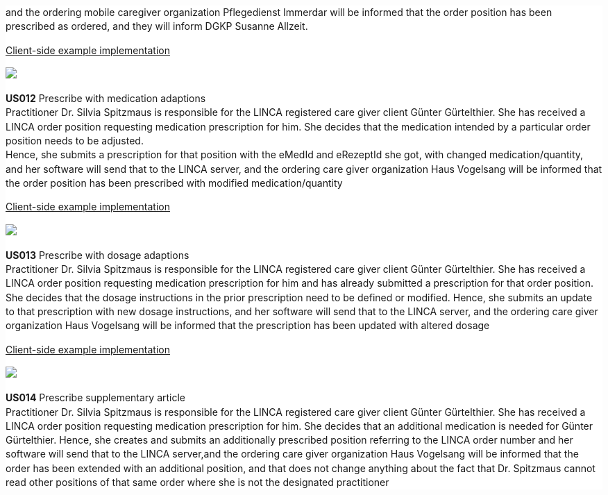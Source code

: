   and the ordering mobile caregiver organization Pflegedienst Immerdar will be informed that the order position has been prescribed as ordered,
  and they will inform DGKP Susanne Allzeit.
                <p><a target="_blank" href="https://github.com/loidl-consulting/linca-sdk/blob/main/Lc.Linca.Sdk.Sample/Specs/ActorDoctor/US011-PrescribeAsOrdered.cs">Client-side example implementation</a></p>
                <a style="border:none;" href="UserStory_011_diagram.svg" target="_blank">
                    <img src="UserStory_011_diagram.svg" width ="69%" />
                </a>
            </p>
        </div>
        <div id="US012" class="tab-pane fade">
            <p>
                <strong>US012</strong> Prescribe with medication adaptions<br>
                Practitioner Dr. Silvia Spitzmaus is responsible for the LINCA registered care giver client Günter Gürtelthier. 
                She has received a LINCA order position requesting medication prescription for him.
                She decides that the medication intended by a particular order position needs to be adjusted.  
                Hence, she submits a prescription for that position with the eMedId and eRezeptId she got, with changed medication/quantity,
                and her software will send that to the LINCA server,
                and the ordering care giver organization Haus Vogelsang will be informed that the order position has been 
                prescribed with modified medication/quantity
                <p><a target="_blank" href="https://github.com/loidl-consulting/linca-sdk/blob/main/Lc.Linca.Sdk.Sample/Specs/ActorDoctor/US012-PrescribeWithChanges.cs">Client-side example implementation</a></p>
                <a style="border:none;" href="UserStory_012_diagram.svg" target="_blank">
                    <img src="UserStory_012_diagram.svg" width ="69%" />
                </a>
            </p>
        </div>
        <div id="US013" class="tab-pane fade">
             <p>
                <strong>US013</strong> Prescribe with dosage adaptions<br>
                Practitioner Dr. Silvia Spitzmaus is responsible for the LINCA registered care giver client Günter Gürtelthier. She has received a LINCA order position requesting medication prescription for him and has already 
                submitted a prescription for that order position.
                She decides that the dosage instructions in the prior prescription need to be defined or modified. 
                Hence, she submits an update to that prescription with new dosage instructions,
                and her software will send that to the LINCA server, and the ordering care giver organization Haus Vogelsang will be informed that the prescription has been updated with altered dosage
                <p><a target="_blank" href="https://github.com/loidl-consulting/linca-sdk/blob/main/Lc.Linca.Sdk.Sample/Specs/ActorDoctor/US013-ModifyPrescribedDosage.cs">Client-side example implementation</a></p>
                <a style="border:none;" href="UserStory_013_diagram.svg" target="_blank">
                    <img src="UserStory_013_diagram.svg" width ="69%" />
                </a>
            </p>
        </div>
        <div id="US014" class="tab-pane fade">
       <p>
                <strong>US014</strong> Prescribe supplementary article<br>
                Practitioner Dr. Silvia Spitzmaus is responsible for the LINCA registered care giver client Günter Gürtelthier. 
                She has received a LINCA order position requesting medication prescription for him.
                She decides that  an additional medication is needed for Günter Gürtelthier.
                Hence, she creates and submits an additionally prescribed position referring to the LINCA order number and her software will send that to the LINCA server,and the ordering care giver organization Haus Vogelsang will be informed that the order has been extended with an additional position,
                and that does not change anything about the fact that Dr. Spitzmaus cannot read other positions of that same order where she is not the designated practitioner
